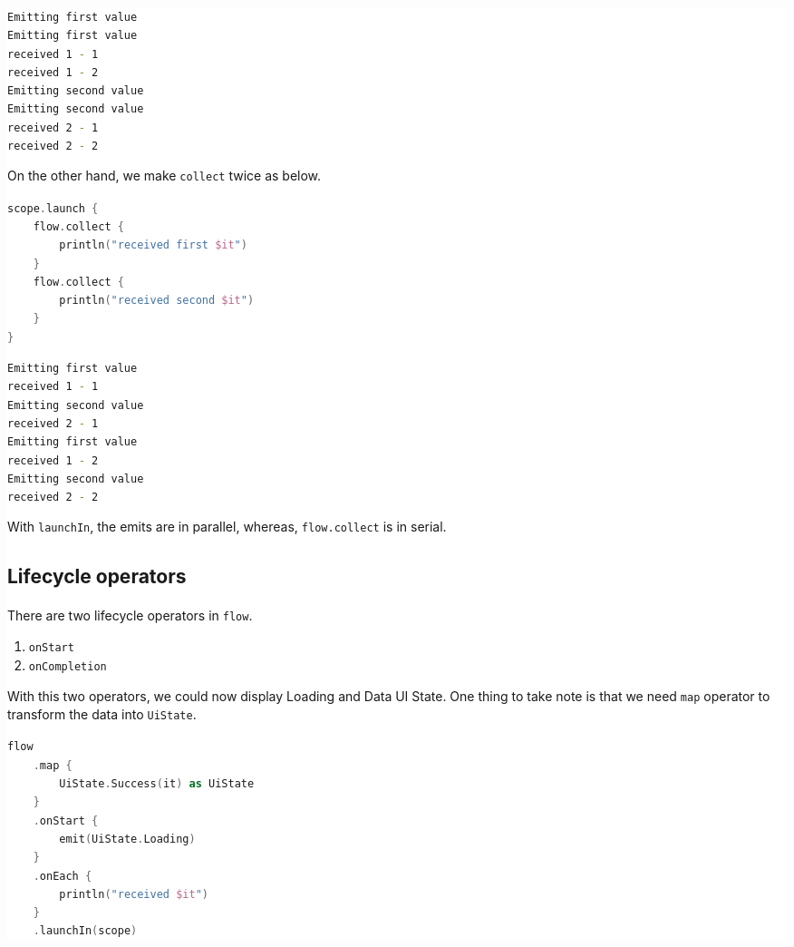 ```bash
Emitting first value
Emitting first value
received 1 - 1
received 1 - 2
Emitting second value
Emitting second value
received 2 - 1
received 2 - 2
```

On the other hand, we make `collect` twice as below.

```kotlin
scope.launch {
    flow.collect {
        println("received first $it")
    }
    flow.collect {
        println("received second $it")
    }
}
```

```bash
Emitting first value
received 1 - 1
Emitting second value
received 2 - 1
Emitting first value
received 1 - 2
Emitting second value
received 2 - 2
```

With `launchIn`, the emits are in parallel, whereas, `flow.collect` is in serial.

## Lifecycle operators

There are two lifecycle operators in `flow`.

1. `onStart`
2. `onCompletion` 

With this two operators, we could now display Loading and Data UI State. One thing to take note is that we need `map` operator to transform the data into `UiState`.

```kotlin
flow
    .map {
        UiState.Success(it) as UiState
    }
    .onStart { 
        emit(UiState.Loading) 
    }
    .onEach { 
        println("received $it") 
    }
    .launchIn(scope)
```
